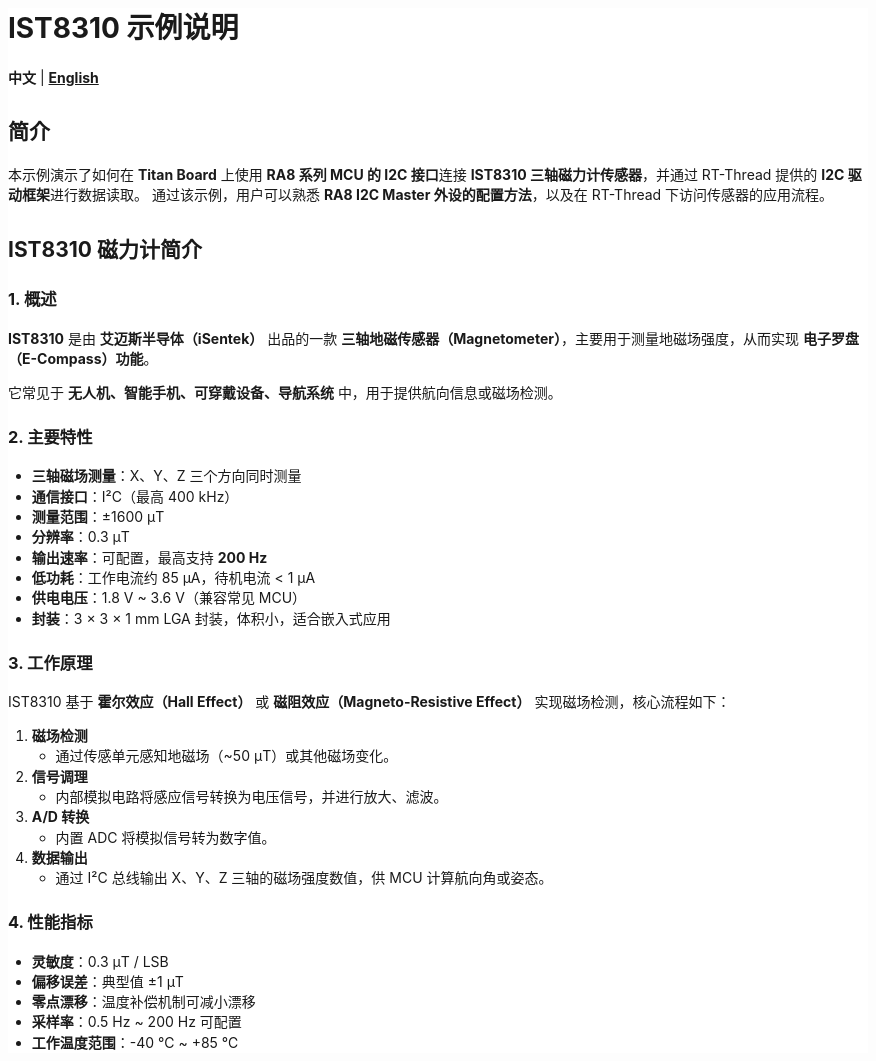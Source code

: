# IST8310 示例说明

**中文** | [**English**](./README.md)

## 简介

本示例演示了如何在 **Titan Board** 上使用 **RA8 系列 MCU 的 I2C 接口**连接 **IST8310 三轴磁力计传感器**，并通过 RT-Thread 提供的 **I2C 驱动框架**进行数据读取。
 通过该示例，用户可以熟悉 **RA8 I2C Master 外设的配置方法**，以及在 RT-Thread 下访问传感器的应用流程。

## IST8310 磁力计简介

### 1. 概述

**IST8310** 是由 **艾迈斯半导体（iSentek）** 出品的一款 **三轴地磁传感器（Magnetometer）**，主要用于测量地磁场强度，从而实现 **电子罗盘（E-Compass）功能**。

它常见于 **无人机、智能手机、可穿戴设备、导航系统** 中，用于提供航向信息或磁场检测。

### 2. 主要特性

- **三轴磁场测量**：X、Y、Z 三个方向同时测量
- **通信接口**：I²C（最高 400 kHz）
- **测量范围**：±1600 µT
- **分辨率**：0.3 µT
- **输出速率**：可配置，最高支持 **200 Hz**
- **低功耗**：工作电流约 85 µA，待机电流 < 1 µA
- **供电电压**：1.8 V ~ 3.6 V（兼容常见 MCU）
- **封装**：3 × 3 × 1 mm LGA 封装，体积小，适合嵌入式应用

### 3. 工作原理

IST8310 基于 **霍尔效应（Hall Effect）** 或 **磁阻效应（Magneto-Resistive Effect）** 实现磁场检测，核心流程如下：

1. **磁场检测**
   - 通过传感单元感知地磁场（~50 µT）或其他磁场变化。
2. **信号调理**
   - 内部模拟电路将感应信号转换为电压信号，并进行放大、滤波。
3. **A/D 转换**
   - 内置 ADC 将模拟信号转为数字值。
4. **数据输出**
   - 通过 I²C 总线输出 X、Y、Z 三轴的磁场强度数值，供 MCU 计算航向角或姿态。

### 4. 性能指标

- **灵敏度**：0.3 µT / LSB
- **偏移误差**：典型值 ±1 µT
- **零点漂移**：温度补偿机制可减小漂移
- **采样率**：0.5 Hz ~ 200 Hz 可配置
- **工作温度范围**：-40 ℃ ~ +85 ℃
